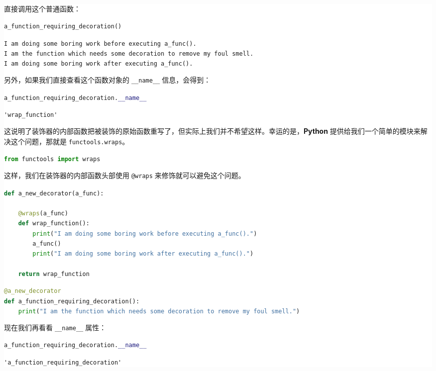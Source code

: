 直接调用这个普通函数：


```python
a_function_requiring_decoration()
```

    I am doing some boring work before executing a_func().
    I am the function which needs some decoration to remove my foul smell.
    I am doing some boring work after executing a_func().
    

另外，如果我们直接查看这个函数对象的 `__name__` 信息，会得到：


```python
a_function_requiring_decoration.__name__
```




    'wrap_function'



这说明了装饰器的内部函数把被装饰的原始函数重写了，但实际上我们并不希望这样。幸运的是，**Python** 提供给我们一个简单的模块来解决这个问题，那就是 `functools.wraps`。


```python
from functools import wraps
```

这样，我们在装饰器的内部函数头部使用 `@wraps` 来修饰就可以避免这个问题。


```python
def a_new_decorator(a_func):

    @wraps(a_func)
    def wrap_function():
        print("I am doing some boring work before executing a_func().")
        a_func()
        print("I am doing some boring work after executing a_func().")
    
    return wrap_function
```


```python
@a_new_decorator
def a_function_requiring_decoration():
    print("I am the function which needs some decoration to remove my foul smell.")
```

现在我们再看看 `__name__` 属性：


```python
a_function_requiring_decoration.__name__
```




    'a_function_requiring_decoration'

